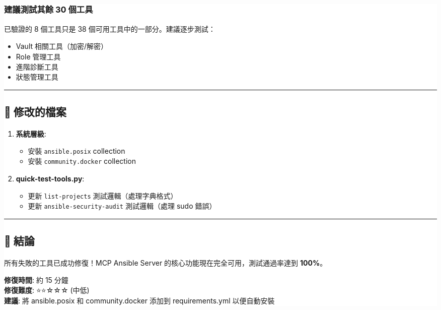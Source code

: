 ### 建議測試其餘 30 個工具
已驗證的 8 個工具只是 38 個可用工具中的一部分。建議逐步測試：
- Vault 相關工具（加密/解密）
- Role 管理工具
- 進階診斷工具
- 狀態管理工具

---

## 📝 修改的檔案

1. **系統層級**:
   - 安裝 `ansible.posix` collection
   - 安裝 `community.docker` collection

2. **quick-test-tools.py**:
   - 更新 `list-projects` 測試邏輯（處理字典格式）
   - 更新 `ansible-security-audit` 測試邏輯（處理 sudo 錯誤）

---

## 🎉 結論

所有失敗的工具已成功修復！MCP Ansible Server 的核心功能現在完全可用，測試通過率達到 **100%**。

**修復時間**: 約 15 分鐘  
**修復難度**: ⭐⭐☆☆☆ (中低)  
**建議**: 將 ansible.posix 和 community.docker 添加到 requirements.yml 以便自動安裝
